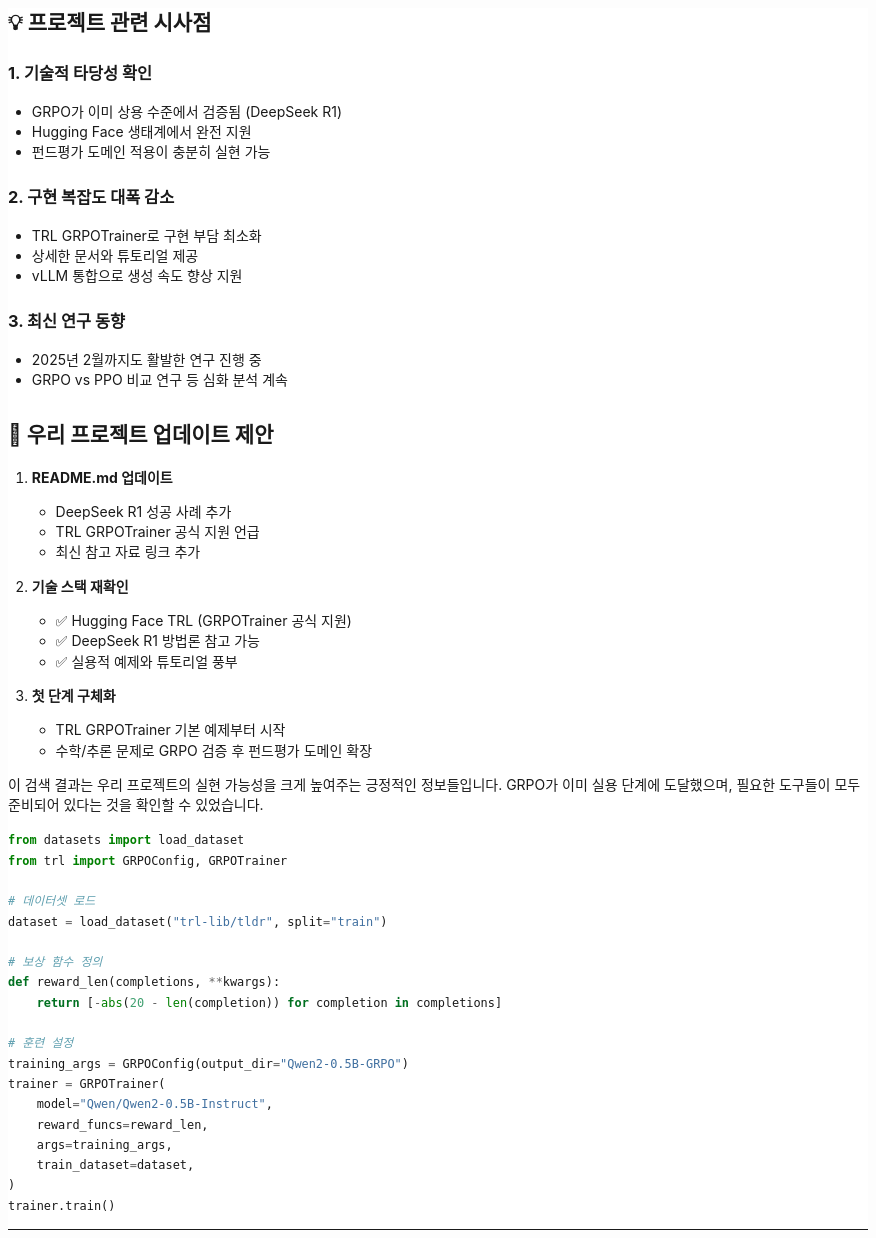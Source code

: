 ## 💡 프로젝트 관련 시사점

### 1. **기술적 타당성 확인**
- GRPO가 이미 상용 수준에서 검증됨 (DeepSeek R1)
- Hugging Face 생태계에서 완전 지원
- 펀드평가 도메인 적용이 충분히 실현 가능

### 2. **구현 복잡도 대폭 감소**
- TRL GRPOTrainer로 구현 부담 최소화
- 상세한 문서와 튜토리얼 제공
- vLLM 통합으로 생성 속도 향상 지원

### 3. **최신 연구 동향**
- 2025년 2월까지도 활발한 연구 진행 중
- GRPO vs PPO 비교 연구 등 심화 분석 계속

## 🚀 우리 프로젝트 업데이트 제안

1. **README.md 업데이트**
   - DeepSeek R1 성공 사례 추가
   - TRL GRPOTrainer 공식 지원 언급
   - 최신 참고 자료 링크 추가

2. **기술 스택 재확인**
   - ✅ Hugging Face TRL (GRPOTrainer 공식 지원)
   - ✅ DeepSeek R1 방법론 참고 가능
   - ✅ 실용적 예제와 튜토리얼 풍부

3. **첫 단계 구체화**
   - TRL GRPOTrainer 기본 예제부터 시작
   - 수학/추론 문제로 GRPO 검증 후 펀드평가 도메인 확장

이 검색 결과는 우리 프로젝트의 실현 가능성을 크게 높여주는 긍정적인 정보들입니다. GRPO가 이미 실용 단계에 도달했으며, 필요한 도구들이 모두 준비되어 있다는 것을 확인할 수 있었습니다.

```python
from datasets import load_dataset
from trl import GRPOConfig, GRPOTrainer

# 데이터셋 로드
dataset = load_dataset("trl-lib/tldr", split="train")

# 보상 함수 정의
def reward_len(completions, **kwargs):
    return [-abs(20 - len(completion)) for completion in completions]

# 훈련 설정
training_args = GRPOConfig(output_dir="Qwen2-0.5B-GRPO")
trainer = GRPOTrainer(
    model="Qwen/Qwen2-0.5B-Instruct",
    reward_funcs=reward_len,
    args=training_args,
    train_dataset=dataset,
)
trainer.train()
```

---